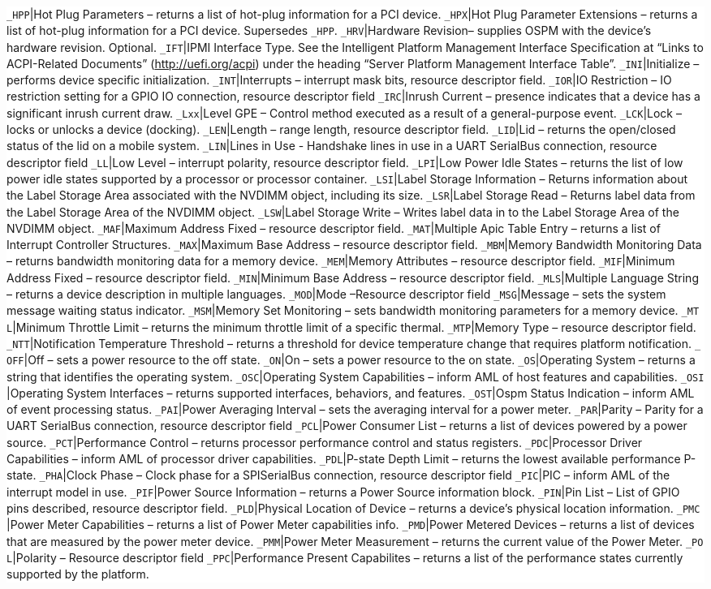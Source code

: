 `_HPP`|Hot Plug Parameters – returns a list of hot-plug information for a PCI device.
`_HPX`|Hot Plug Parameter Extensions – returns a list of hot-plug information for a PCI device. Supersedes `_HPP`.
`_HRV`|Hardware Revision– supplies OSPM with the device’s hardware revision. Optional.
`_IFT`|IPMI Interface Type. See the Intelligent Platform Management Interface Specification at “Links to ACPI-Related Documents” (http://uefi.org/acpi) under the heading “Server Platform Management Interface Table”.
`_INI`|Initialize – performs device specific initialization.
`_INT`|Interrupts – interrupt mask bits, resource descriptor field.
`_IOR`|IO Restriction – IO restriction setting for a GPIO IO connection, resource descriptor field
`_IRC`|Inrush Current – presence indicates that a device has a significant inrush current draw.
`_Lxx`|Level GPE – Control method executed as a result of a general-purpose event.
`_LCK`|Lock – locks or unlocks a device (docking).
`_LEN`|Length – range length, resource descriptor field.
`_LID`|Lid – returns the open/closed status of the lid on a mobile system.
`_LIN`|Lines in Use - Handshake lines in use in a UART SerialBus connection, resource descriptor field
`_LL`|Low Level – interrupt polarity, resource descriptor field.
`_LPI`|Low Power Idle States – returns the list of low power idle states supported by a processor or processor container.
`_LSI`|Label Storage Information – Returns information about the Label Storage Area associated with the NVDIMM object, including its size.
`_LSR`|Label Storage Read – Returns label data from the Label Storage Area of the NVDIMM object.
`_LSW`|Label Storage Write – Writes label data in to the Label Storage Area of the NVDIMM object.
`_MAF`|Maximum Address Fixed – resource descriptor field.
`_MAT`|Multiple Apic Table Entry – returns a list of Interrupt Controller Structures.
`_MAX`|Maximum Base Address – resource descriptor field.
`_MBM`|Memory Bandwidth Monitoring Data – returns bandwidth monitoring data for a memory device.
`_MEM`|Memory Attributes – resource descriptor field.
`_MIF`|Minimum Address Fixed – resource descriptor field.
`_MIN`|Minimum Base Address – resource descriptor field.
`_MLS`|Multiple Language String – returns a device description in multiple languages.
`_MOD`|Mode –Resource descriptor field
`_MSG`|Message – sets the system message waiting status indicator.
`_MSM`|Memory Set Monitoring – sets bandwidth monitoring parameters for a memory device.
`_MTL`|Minimum Throttle Limit – returns the minimum throttle limit of a specific thermal.
`_MTP`|Memory Type – resource descriptor field.
`_NTT`|Notification Temperature Threshold – returns a threshold for device temperature change that requires platform notification.
`_OFF`|Off – sets a power resource to the off state.
`_ON`|On – sets a power resource to the on state.
`_OS`|Operating System – returns a string that identifies the operating system.
`_OSC`|Operating System Capabilities – inform AML of host features and capabilities.
`_OSI`|Operating System Interfaces – returns supported interfaces, behaviors, and features.
`_OST`|Ospm Status Indication – inform AML of event processing status.
`_PAI`|Power Averaging Interval – sets the averaging interval for a power meter.
`_PAR`|Parity – Parity for a UART SerialBus connection, resource descriptor field
`_PCL`|Power Consumer List – returns a list of devices powered by a power source.
`_PCT`|Performance Control – returns processor performance control and status registers.
`_PDC`|Processor Driver Capabilities – inform AML of processor driver capabilities.
`_PDL`|P-state Depth Limit – returns the lowest available performance P-state.
`_PHA`|Clock Phase – Clock phase for a SPISerialBus connection, resource descriptor field
`_PIC`|PIC – inform AML of the interrupt model in use.
`_PIF`|Power Source Information – returns a Power Source information block.
`_PIN`|Pin List – List of GPIO pins described, resource descriptor field.
`_PLD`|Physical Location of Device – returns a device’s physical location information.
`_PMC`|Power Meter Capabilities – returns a list of Power Meter capabilities info.
`_PMD`|Power Metered Devices – returns a list of devices that are measured by the power meter device.
`_PMM`|Power Meter Measurement – returns the current value of the Power Meter.
`_POL`|Polarity – Resource descriptor field
`_PPC`|Performance Present Capabilites – returns a list of the performance states currently supported by the platform.
